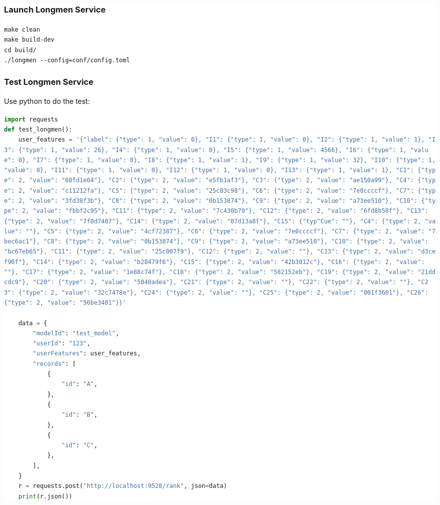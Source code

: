 

### Launch Longmen Service

```shell
make clean 
make build-dev
cd build/
./longmen --config=conf/config.toml
```



### Test Longmen Service

Use python to do the test:

```python
import requests
def test_longmen():
    user_features = '{"label": {"type": 1, "value": 0}, "I1": {"type": 1, "value": 0}, "I2": {"type": 1, "value": 1}, "I3": {"type": 1, "value": 26}, "I4": {"type": 1, "value": 0}, "I5": {"type": 1, "value": 4566}, "I6": {"type": 1, "value": 0}, "I7": {"type": 1, "value": 0}, "I8": {"type": 1, "value": 1}, "I9": {"type": 1, "value": 32}, "I10": {"type": 1, "value": 0}, "I11": {"type": 1, "value": 0}, "I12": {"type": 1, "value": 0}, "I13": {"type": 1, "value": 1}, "C1": {"type": 2, "value": "68fd1e64"}, "C2": {"type": 2, "value": "e5fb1af3"}, "C3": {"type": 2, "value": "ae150a99"}, "C4": {"type": 2, "value": "c11212fa"}, "C5": {"type": 2, "value": "25c83c98"}, "C6": {"type": 2, "value": "7e0ccccf"}, "C7": {"type": 2, "value": "3fd38f3b"}, "C8": {"type": 2, "value": "0b153874"}, "C9": {"type": 2, "value": "a73ee510"}, "C10": {"type": 2, "value": "fbbf2c95"}, "C11": {"type": 2, "value": "7c430b79"}, "C12": {"type": 2, "value": "6fd8b58f"}, "C13": {"type": 2, "value": "7f0d7407"}, "C14": {"type": 2, "value": "07d13a8f"}, "C15": {"typ^Cue": ""}, "C4": {"type": 2, "value": ""}, "C5": {"type": 2, "value": "4cf72387"}, "C6": {"type": 2, "value": "7e0ccccf"}, "C7": {"type": 2, "value": "7bec6ac1"}, "C8": {"type": 2, "value": "0b153874"}, "C9": {"type": 2, "value": "a73ee510"}, "C10": {"type": 2, "value": "bc67eb65"}, "C11": {"type": 2, "value": "25c007f9"}, "C12": {"type": 2, "value": ""}, "C13": {"type": 2, "value": "d3cef96f"}, "C14": {"type": 2, "value": "b28479f6"}, "C15": {"type": 2, "value": "42b3012c"}, "C16": {"type": 2, "value": ""}, "C17": {"type": 2, "value": "1e88c74f"}, "C18": {"type": 2, "value": "582152eb"}, "C19": {"type": 2, "value": "21ddcdc9"}, "C20": {"type": 2, "value": "5840adea"}, "C21": {"type": 2, "value": ""}, "C22": {"type": 2, "value": ""}, "C23": {"type": 2, "value": "32c7478e"}, "C24": {"type": 2, "value": ""}, "C25": {"type": 2, "value": "001f3601"}, "C26": {"type": 2, "value": "56be3401"}}'

    data = {
        "modelId": "test_model",
        "userId": "123",
        "userFeatures": user_features,
        "records": [
            {
                "id": "A",
            },
            {
                "id": "B",
            },
            {
                "id": "C",
            },
        ],
    }
    r = requests.post("http://localhost:9528/rank", json=data)
    print(r.json())
```
